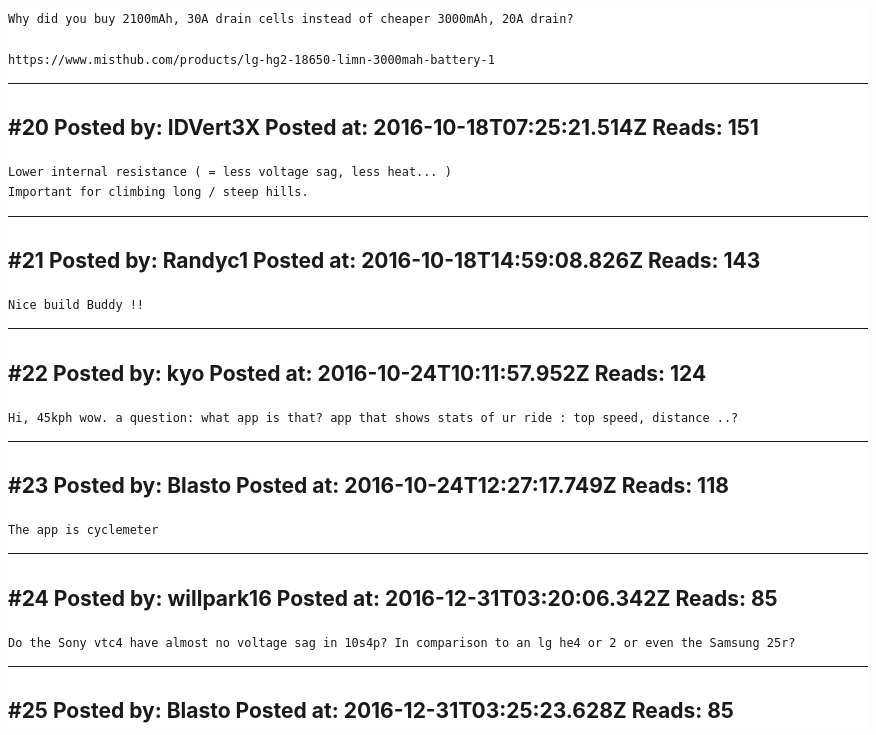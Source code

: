 ```
Why did you buy 2100mAh, 30A drain cells instead of cheaper 3000mAh, 20A drain? 

https://www.misthub.com/products/lg-hg2-18650-limn-3000mah-battery-1
```

---
## \#20 Posted by: IDVert3X Posted at: 2016-10-18T07:25:21.514Z Reads: 151

```
Lower internal resistance ( = less voltage sag, less heat... )
Important for climbing long / steep hills.
```

---
## \#21 Posted by: Randyc1 Posted at: 2016-10-18T14:59:08.826Z Reads: 143

```
Nice build Buddy !!
```

---
## \#22 Posted by: kyo Posted at: 2016-10-24T10:11:57.952Z Reads: 124

```
Hi, 45kph wow. a question: what app is that? app that shows stats of ur ride : top speed, distance ..?
```

---
## \#23 Posted by: Blasto Posted at: 2016-10-24T12:27:17.749Z Reads: 118

```
The app is cyclemeter
```

---
## \#24 Posted by: willpark16 Posted at: 2016-12-31T03:20:06.342Z Reads: 85

```
Do the Sony vtc4 have almost no voltage sag in 10s4p? In comparison to an lg he4 or 2 or even the Samsung 25r?
```

---
## \#25 Posted by: Blasto Posted at: 2016-12-31T03:25:23.628Z Reads: 85
